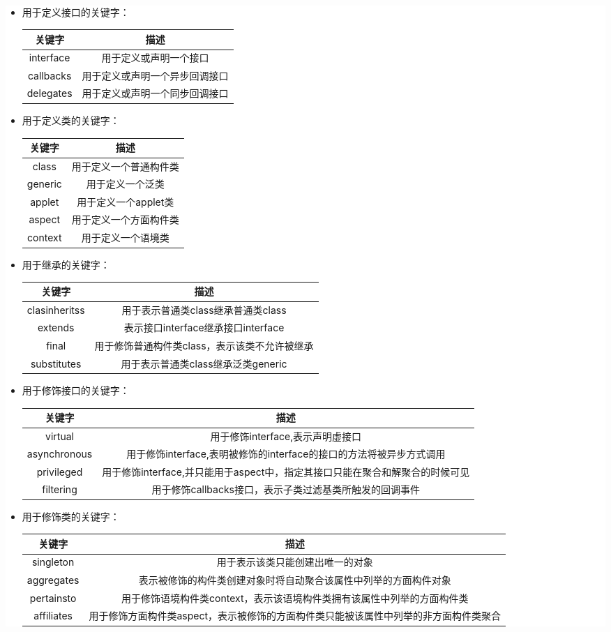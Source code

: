 * 用于定义接口的关键字：

    | 关键字           | 描述                        |
    |:---------------:|:---------------------------:|
    | interface       | 用于定义或声明一个接口         |
    | callbacks       | 用于定义或声明一个异步回调接口   |
    | delegates       | 用于定义或声明一个同步回调接口   |

* 用于定义类的关键字：

    | 关键字           | 描述                        |
    |:---------------:|:---------------------------:|
    | class           | 用于定义一个普通构件类         |
    | generic         | 用于定义一个泛类              |
    | applet          | 用于定义一个applet类          |
    | aspect          | 用于定义一个方面构件类         |
    | context         | 用于定义一个语境类            |

* 用于继承的关键字：

    | 关键字           | 描述                                    |
    |:---------------:|:--------------------------------------:|
    | clasinheritss   | 用于表示普通类class继承普通类class         |
    | extends         | 表示接口interface继承接口interface        |
    | final           | 用于修饰普通构件类class，表示该类不允许被继承 |
    | substitutes     | 用于表示普通类class继承泛类generic         |

* 用于修饰接口的关键字：

    | 关键字           | 描述                                                               |
    |:---------------:|:-----------------------------------------------------------------:|
    | virtual         | 用于修饰interface,表示声明虚接口                                      |
    | asynchronous    | 用于修饰interface,表明被修饰的interface的接口的方法将被异步方式调用        |
    | privileged      | 用于修饰interface,并只能用于aspect中，指定其接口只能在聚合和解聚合的时候可见 |
    | filtering       | 用于修饰callbacks接口，表示子类过滤基类所触发的回调事件                    |

* 用于修饰类的关键字：

    | 关键字           | 描述                                                                    |
    |:---------------:|:----------------------------------------------------------------------:|
    | singleton       | 用于表示该类只能创建出唯一的对象                                             |
    | aggregates      | 表示被修饰的构件类创建对象时将自动聚合该属性中列举的方面构件对象                   |
    | pertainsto      | 用于修饰语境构件类context，表示该语境构件类拥有该属性中列举的方面构件类            |
    | affiliates      | 用于修饰方面构件类aspect，表示被修饰的方面构件类只能被该属性中列举的非方面构件类聚合  |
